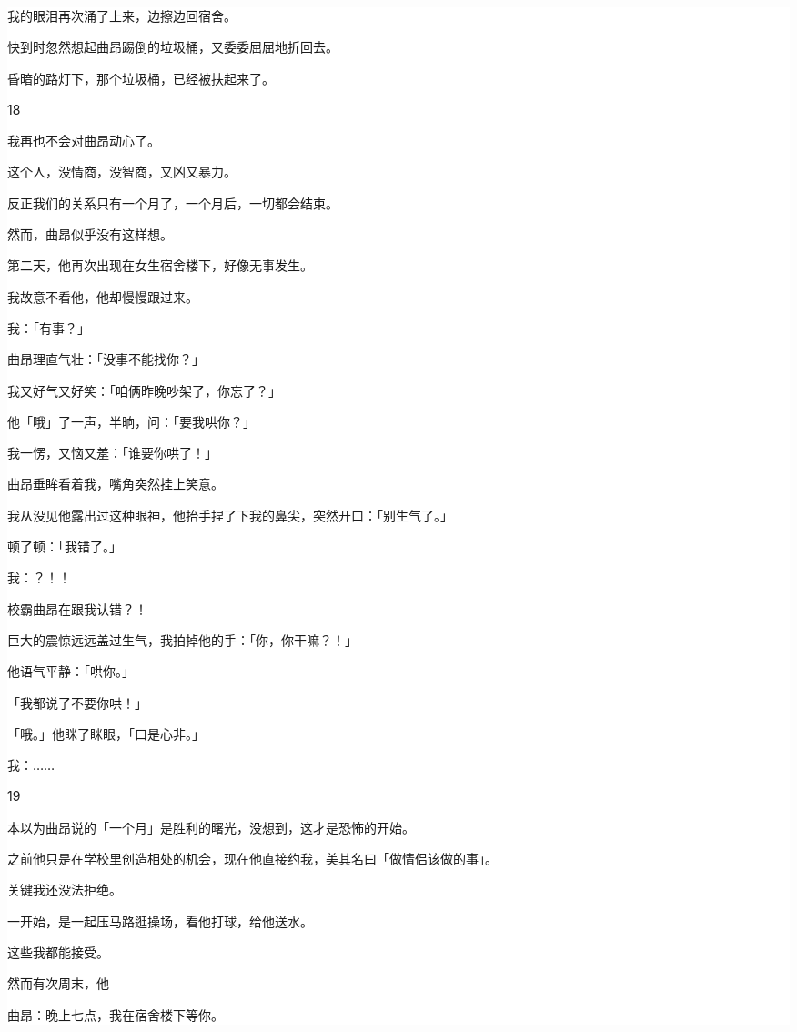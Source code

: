 我的眼泪再次涌了上来，边擦边回宿舍。

快到时忽然想起曲昂踢倒的垃圾桶，又委委屈屈地折回去。

昏暗的路灯下，那个垃圾桶，已经被扶起来了。

18

我再也不会对曲昂动心了。

这个人，没情商，没智商，又凶又暴力。

反正我们的关系只有一个月了，一个月后，一切都会结束。

然而，曲昂似乎没有这样想。

第二天，他再次出现在女生宿舍楼下，好像无事发生。

我故意不看他，他却慢慢跟过来。

我：「有事？」

曲昂理直气壮：「没事不能找你？」

我又好气又好笑：「咱俩昨晚吵架了，你忘了？」

他「哦」了一声，半晌，问：「要我哄你？」

我一愣，又恼又羞：「谁要你哄了！」

曲昂垂眸看着我，嘴角突然挂上笑意。

我从没见他露出过这种眼神，他抬手捏了下我的鼻尖，突然开口：「别生气了。」

顿了顿：「我错了。」

我：？！！

校霸曲昂在跟我认错？！

巨大的震惊远远盖过生气，我拍掉他的手：「你，你干嘛？！」

他语气平静：「哄你。」

「我都说了不要你哄！」

「哦。」他眯了眯眼，「口是心非。」

我：……

19

本以为曲昂说的「一个月」是胜利的曙光，没想到，这才是恐怖的开始。

之前他只是在学校里创造相处的机会，现在他直接约我，美其名曰「做情侣该做的事」。

关键我还没法拒绝。

一开始，是一起压马路逛操场，看他打球，给他送水。

这些我都能接受。

然而有次周末，他

曲昂：晚上七点，我在宿舍楼下等你。

